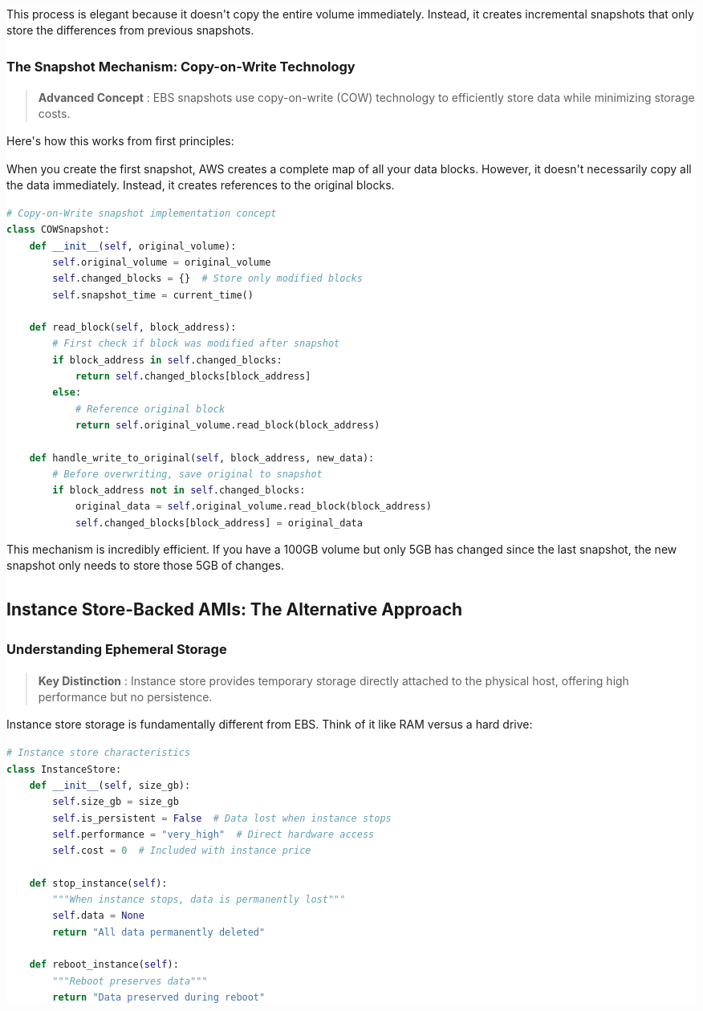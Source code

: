 This process is elegant because it doesn't copy the entire volume immediately. Instead, it creates incremental snapshots that only store the differences from previous snapshots.

### The Snapshot Mechanism: Copy-on-Write Technology

> **Advanced Concept** : EBS snapshots use copy-on-write (COW) technology to efficiently store data while minimizing storage costs.

Here's how this works from first principles:

When you create the first snapshot, AWS creates a complete map of all your data blocks. However, it doesn't necessarily copy all the data immediately. Instead, it creates references to the original blocks.

```python
# Copy-on-Write snapshot implementation concept
class COWSnapshot:
    def __init__(self, original_volume):
        self.original_volume = original_volume
        self.changed_blocks = {}  # Store only modified blocks
        self.snapshot_time = current_time()
  
    def read_block(self, block_address):
        # First check if block was modified after snapshot
        if block_address in self.changed_blocks:
            return self.changed_blocks[block_address]
        else:
            # Reference original block
            return self.original_volume.read_block(block_address)
  
    def handle_write_to_original(self, block_address, new_data):
        # Before overwriting, save original to snapshot
        if block_address not in self.changed_blocks:
            original_data = self.original_volume.read_block(block_address)
            self.changed_blocks[block_address] = original_data
```

This mechanism is incredibly efficient. If you have a 100GB volume but only 5GB has changed since the last snapshot, the new snapshot only needs to store those 5GB of changes.

## Instance Store-Backed AMIs: The Alternative Approach

### Understanding Ephemeral Storage

> **Key Distinction** : Instance store provides temporary storage directly attached to the physical host, offering high performance but no persistence.

Instance store storage is fundamentally different from EBS. Think of it like RAM versus a hard drive:

```python
# Instance store characteristics
class InstanceStore:
    def __init__(self, size_gb):
        self.size_gb = size_gb
        self.is_persistent = False  # Data lost when instance stops
        self.performance = "very_high"  # Direct hardware access
        self.cost = 0  # Included with instance price
      
    def stop_instance(self):
        """When instance stops, data is permanently lost"""
        self.data = None
        return "All data permanently deleted"
  
    def reboot_instance(self):
        """Reboot preserves data"""
        return "Data preserved during reboot"
```